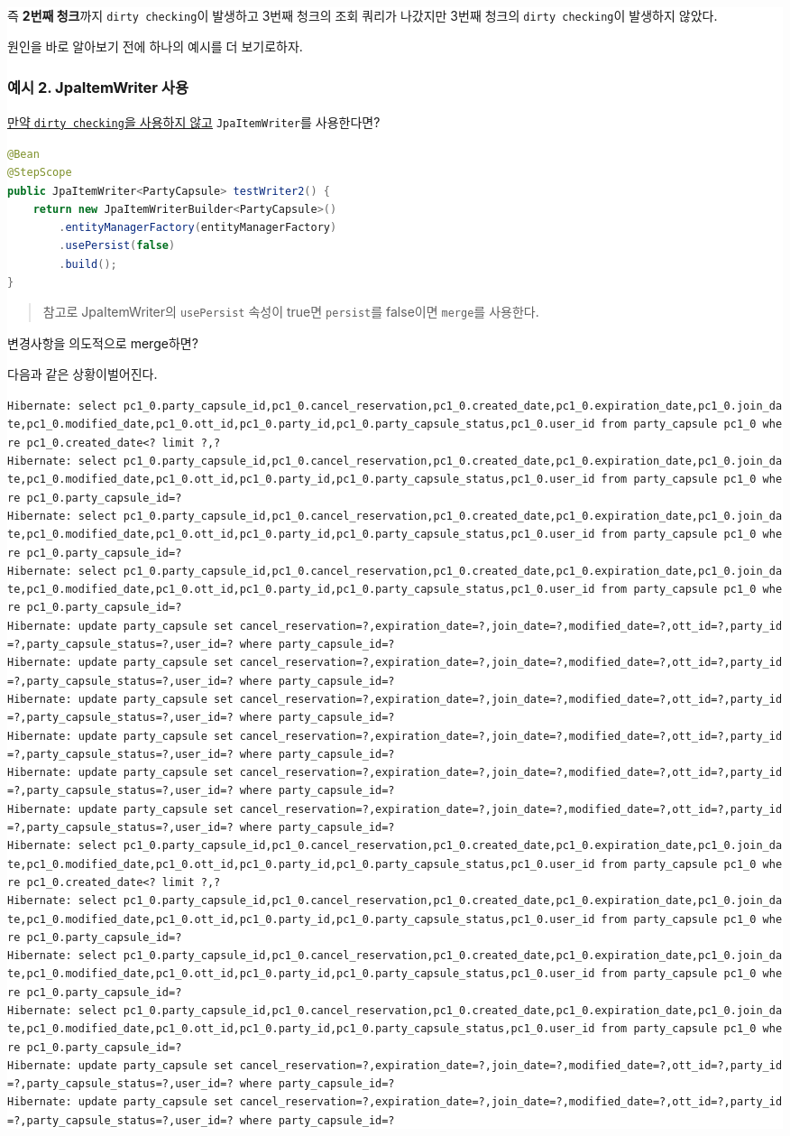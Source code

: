 ```log 
```
즉 **2번째 청크**까지 `dirty checking`이 발생하고 3번째 청크의 조회 쿼리가 나갔지만 3번째 청크의 `dirty checking`이 발생하지 않았다.

원인을 바로 알아보기 전에 하나의 예시를 더 보기로하자.

### 예시 2. JpaItemWriter 사용
<u>만약 `dirty checking`을 사용하지 않고</u> `JpaItemWriter`를 사용한다면?

```java
@Bean
@StepScope
public JpaItemWriter<PartyCapsule> testWriter2() {
    return new JpaItemWriterBuilder<PartyCapsule>()
        .entityManagerFactory(entityManagerFactory)
        .usePersist(false)
        .build();
}
```

> 참고로 JpaItemWriter의 `usePersist` 속성이 true면 `persist`를 false이면 `merge`를 사용한다.

변경사항을 의도적으로 merge하면?

다음과 같은 상황이벌어진다.
```log
Hibernate: select pc1_0.party_capsule_id,pc1_0.cancel_reservation,pc1_0.created_date,pc1_0.expiration_date,pc1_0.join_date,pc1_0.modified_date,pc1_0.ott_id,pc1_0.party_id,pc1_0.party_capsule_status,pc1_0.user_id from party_capsule pc1_0 where pc1_0.created_date<? limit ?,?
Hibernate: select pc1_0.party_capsule_id,pc1_0.cancel_reservation,pc1_0.created_date,pc1_0.expiration_date,pc1_0.join_date,pc1_0.modified_date,pc1_0.ott_id,pc1_0.party_id,pc1_0.party_capsule_status,pc1_0.user_id from party_capsule pc1_0 where pc1_0.party_capsule_id=?
Hibernate: select pc1_0.party_capsule_id,pc1_0.cancel_reservation,pc1_0.created_date,pc1_0.expiration_date,pc1_0.join_date,pc1_0.modified_date,pc1_0.ott_id,pc1_0.party_id,pc1_0.party_capsule_status,pc1_0.user_id from party_capsule pc1_0 where pc1_0.party_capsule_id=?
Hibernate: select pc1_0.party_capsule_id,pc1_0.cancel_reservation,pc1_0.created_date,pc1_0.expiration_date,pc1_0.join_date,pc1_0.modified_date,pc1_0.ott_id,pc1_0.party_id,pc1_0.party_capsule_status,pc1_0.user_id from party_capsule pc1_0 where pc1_0.party_capsule_id=?
Hibernate: update party_capsule set cancel_reservation=?,expiration_date=?,join_date=?,modified_date=?,ott_id=?,party_id=?,party_capsule_status=?,user_id=? where party_capsule_id=?
Hibernate: update party_capsule set cancel_reservation=?,expiration_date=?,join_date=?,modified_date=?,ott_id=?,party_id=?,party_capsule_status=?,user_id=? where party_capsule_id=?
Hibernate: update party_capsule set cancel_reservation=?,expiration_date=?,join_date=?,modified_date=?,ott_id=?,party_id=?,party_capsule_status=?,user_id=? where party_capsule_id=?
Hibernate: update party_capsule set cancel_reservation=?,expiration_date=?,join_date=?,modified_date=?,ott_id=?,party_id=?,party_capsule_status=?,user_id=? where party_capsule_id=?
Hibernate: update party_capsule set cancel_reservation=?,expiration_date=?,join_date=?,modified_date=?,ott_id=?,party_id=?,party_capsule_status=?,user_id=? where party_capsule_id=?
Hibernate: update party_capsule set cancel_reservation=?,expiration_date=?,join_date=?,modified_date=?,ott_id=?,party_id=?,party_capsule_status=?,user_id=? where party_capsule_id=?
Hibernate: select pc1_0.party_capsule_id,pc1_0.cancel_reservation,pc1_0.created_date,pc1_0.expiration_date,pc1_0.join_date,pc1_0.modified_date,pc1_0.ott_id,pc1_0.party_id,pc1_0.party_capsule_status,pc1_0.user_id from party_capsule pc1_0 where pc1_0.created_date<? limit ?,?
Hibernate: select pc1_0.party_capsule_id,pc1_0.cancel_reservation,pc1_0.created_date,pc1_0.expiration_date,pc1_0.join_date,pc1_0.modified_date,pc1_0.ott_id,pc1_0.party_id,pc1_0.party_capsule_status,pc1_0.user_id from party_capsule pc1_0 where pc1_0.party_capsule_id=?
Hibernate: select pc1_0.party_capsule_id,pc1_0.cancel_reservation,pc1_0.created_date,pc1_0.expiration_date,pc1_0.join_date,pc1_0.modified_date,pc1_0.ott_id,pc1_0.party_id,pc1_0.party_capsule_status,pc1_0.user_id from party_capsule pc1_0 where pc1_0.party_capsule_id=?
Hibernate: select pc1_0.party_capsule_id,pc1_0.cancel_reservation,pc1_0.created_date,pc1_0.expiration_date,pc1_0.join_date,pc1_0.modified_date,pc1_0.ott_id,pc1_0.party_id,pc1_0.party_capsule_status,pc1_0.user_id from party_capsule pc1_0 where pc1_0.party_capsule_id=?
Hibernate: update party_capsule set cancel_reservation=?,expiration_date=?,join_date=?,modified_date=?,ott_id=?,party_id=?,party_capsule_status=?,user_id=? where party_capsule_id=?
Hibernate: update party_capsule set cancel_reservation=?,expiration_date=?,join_date=?,modified_date=?,ott_id=?,party_id=?,party_capsule_status=?,user_id=? where party_capsule_id=?
```